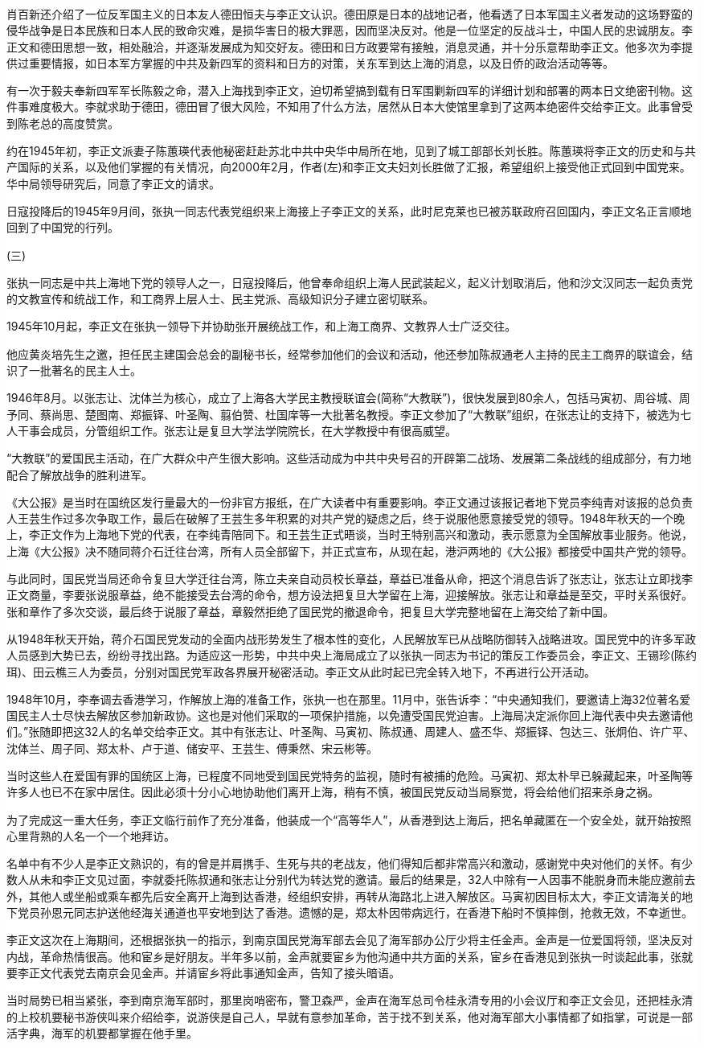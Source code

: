 
肖百新还介绍了一位反军国主义的日本友人德田恒夫与李正文认识。德田原是日本的战地记者，他看透了日本军国主义者发动的这场野蛮的侵华战争是日本民族和日本人民的致命灾难，是损华害日的极大罪恶，因而坚决反对。他是一位坚定的反战斗士，中国人民的忠诚朋友。李正文和德田思想一致，相处融洽，并逐渐发展成为知交好友。德田和日方政要常有接触，消息灵通，并十分乐意帮助李正文。他多次为李提供过重要情报，如日本军方掌握的中共及新四军的资料和日方的对策，关东军到达上海的消息，以及日侨的政治活动等等。


有一次于毅夫奉新四军军长陈毅之命，潜入上海找到李正文，迫切希望搞到载有日军围剿新四军的详细计划和部署的两本日文绝密刊物。这件事难度极大。李就求助于德田，德田冒了很大风险，不知用了什么方法，居然从日本大使馆里拿到了这两本绝密件交给李正文。此事曾受到陈老总的高度赞赏。


约在1945年初，李正文派妻子陈蕙瑛代表他秘密赶赴苏北中共中央华中局所在地，见到了城工部部长刘长胜。陈蕙瑛将李正文的历史和与共产国际的关系，以及他们掌握的有关情况，向2000年2月，作者(左)和李正文夫妇刘长胜做了汇报，希望组织上接受他正式回到中国党来。华中局领导研究后，同意了李正文的请求。

日寇投降后的1945年9月间，张执一同志代表党组织来上海接上子李正文的关系，此时尼克莱也已被苏联政府召回国内，李正文名正言顺地回到了中国党的行列。

(三)


张执一同志是中共上海地下党的领导人之一，日寇投降后，他曾奉命组织上海人民武装起义，起义计划取消后，他和沙文汉同志一起负责党的文教宣传和统战工作，和工商界上层人士、民主党派、高级知识分子建立密切联系。

1945年10月起，李正文在张执一领导下并协助张开展统战工作，和上海工商界、文教界人士广泛交往。

他应黄炎培先生之邀，担任民主建国会总会的副秘书长，经常参加他们的会议和活动，他还参加陈叔通老人主持的民主工商界的联谊会，结识了一批著名的民主人士。


1946年8月。以张志让、沈体兰为核心，成立了上海各大学民主教授联谊会(简称“大教联”)，很快发展到80余人，包括马寅初、周谷城、周予同、蔡尚思、楚图南、郑振铎、叶圣陶、翦伯赞、杜国庠等一大批著名教授。李正文参加了“大教联”组织，在张志让的支持下，被选为七人干事会成员，分管组织工作。张志让是复旦大学法学院院长，在大学教授中有很高威望。

“大教联”的爱国民主活动，在广大群众中产生很大影响。这些活动成为中共中央号召的开辟第二战场、发展第二条战线的组成部分，有力地配合了解放战争的胜利进军。


《大公报》是当时在国统区发行量最大的一份非官方报纸，在广大读者中有重要影响。李正文通过该报记者地下党员李纯青对该报的总负责人王芸生作过多次争取工作，最后在破解了王芸生多年积累的对共产党的疑虑之后，终于说服他愿意接受党的领导。1948年秋天的一个晚上，李正文作为上海地下党的代表，在李纯青陪同下。和王芸生正式晤谈，当时王特别高兴和激动，表示愿意为全国解放事业服务。他说，上海《大公报》决不随同蒋介石迁往台湾，所有人员全部留下，并正式宣布，从现在起，港沪两地的《大公报》都接受中国共产党的领导。


与此同时，国民党当局还命令复旦大学迁往台湾，陈立夫亲自动员校长章益，章益已准备从命，把这个消息告诉了张志让，张志让立即找李正文商量，李要张说服章益，绝不能接受去台湾的命令，想方设法把复旦大学留在上海，迎接解放。张志让和章益是至交，平时关系很好。张和章作了多次交谈，最后终于说服了章益，章毅然拒绝了国民党的撤退命令，把复旦大学完整地留在上海交给了新中国。


从1948年秋天开始，蒋介石国民党发动的全面内战形势发生了根本性的变化，人民解放军已从战略防御转入战略进攻。国民党中的许多军政人员感到大势已去，纷纷寻找出路。为适应这一形势，中共中央上海局成立了以张执一同志为书记的策反工作委员会，李正文、王锡珍(陈约珥)、田云樵三人为委员，分别对国民党军政各界展开秘密活动。李正文从此时起已完全转入地下，不再进行公开活动。


1948年10月，李奉调去香港学习，作解放上海的准备工作，张执一也在那里。11月中，张告诉李：“中央通知我们，要邀请上海32位著名爱国民主人士尽快去解放区参加新政协。这也是对他们采取的一项保护措施，以免遭受国民党迫害。上海局决定派你回上海代表中央去邀请他们。”张随即把这32人的名单交给李正文。其中有张志让、叶圣陶、马寅初、陈叔通、周建人、盛丕华、郑振铎、包达三、张炯伯、许广平、沈体兰、周子同、郑太朴、卢于道、储安平、王芸生、傅秉然、宋云彬等。


当时这些人在爱国有罪的国统区上海，已程度不同地受到国民党特务的监视，随时有被捕的危险。马寅初、郑太朴早已躲藏起来，叶圣陶等许多人也已不在家中居住。因此必须十分小心地协助他们离开上海，稍有不慎，被国民党反动当局察觉，将会给他们招来杀身之祸。

为了完成这一重大任务，李正文临行前作了充分准备，他装成一个“高等华人”，从香港到达上海后，把名单藏匿在一个安全处，就开始按照心里背熟的人名一个一个地拜访。


名单中有不少人是李正文熟识的，有的曾是并肩携手、生死与共的老战友，他们得知后都非常高兴和激动，感谢党中央对他们的关怀。有少数人从未和李正文见过面，李就委托陈叔通和张志让分别代为转达党的邀请。最后的结果是，32人中除有一人因事不能脱身而未能应邀前去外，其他人或坐船或乘车都先后安全离开上海到达香港，经组织安排，再转从海路北上进入解放区。马寅初因目标太大，李正文请海关的地下党员孙恩元同志护送他经海关通道也平安地到达了香港。遗憾的是，郑太朴因带病远行，在香港下船时不慎摔倒，抢救无效，不幸逝世。


李正文这次在上海期间，还根据张执一的指示，到南京国民党海军部去会见了海军部办公厅少将主任金声。金声是一位爱国将领，坚决反对内战，革命热情很高。他和宦乡是好朋友。半年多以前，金声就要宦乡为他沟通中共方面的关系，宦乡在香港见到张执一时谈起此事，张就要李正文代表党去南京会见金声。并请宦乡将此事通知金声，告知了接头暗语。


当时局势已相当紧张，李到南京海军部时，那里岗哨密布，警卫森严，金声在海军总司令桂永清专用的小会议厅和李正文会见，还把桂永清的上校机要秘书游侠叫来介绍给李，说游侠是自己人，早就有意参加革命，苦于找不到关系，他对海军部大小事情都了如指掌，可说是一部活字典，海军的机要都掌握在他手里。
